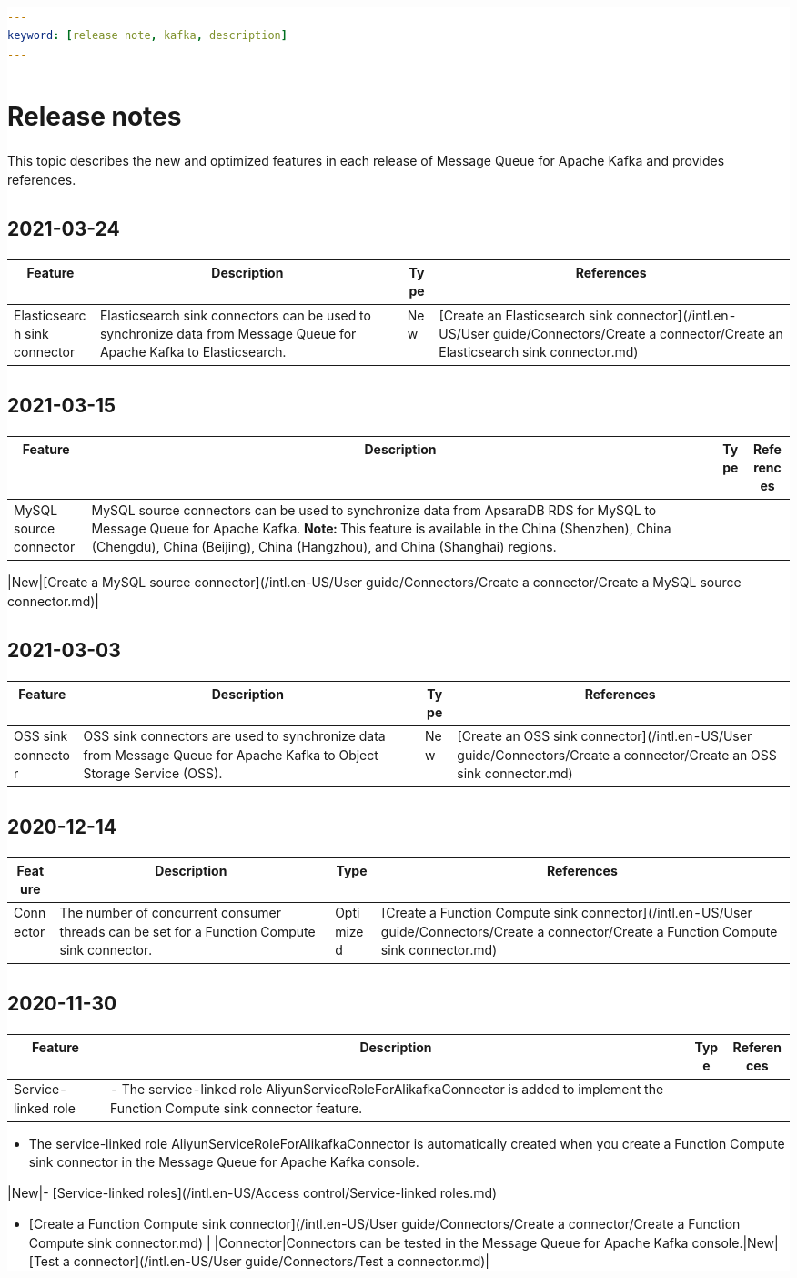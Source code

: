 ```yaml
---
keyword: [release note, kafka, description]
---
```


# Release notes

This topic describes the new and optimized features in each release of Message Queue for Apache Kafka and provides references.

## 2021-03-24

|Feature|Description|Type|References|
|-------|-----------|----|----------|
|Elasticsearch sink connector|Elasticsearch sink connectors can be used to synchronize data from Message Queue for Apache Kafka to Elasticsearch.|New|[Create an Elasticsearch sink connector](/intl.en-US/User guide/Connectors/Create a connector/Create an Elasticsearch sink connector.md)|

## 2021-03-15

|Feature|Description|Type|References|
|-------|-----------|----|----------|
|MySQL source connector|MySQL source connectors can be used to synchronize data from ApsaraDB RDS for MySQL to Message Queue for Apache Kafka. **Note:** This feature is available in the China \(Shenzhen\), China \(Chengdu\), China \(Beijing\), China \(Hangzhou\), and China \(Shanghai\) regions.

|New|[Create a MySQL source connector](/intl.en-US/User guide/Connectors/Create a connector/Create a MySQL source connector.md)|

## 2021-03-03

|Feature|Description|Type|References|
|-------|-----------|----|----------|
|OSS sink connector|OSS sink connectors are used to synchronize data from Message Queue for Apache Kafka to Object Storage Service \(OSS\).|New|[Create an OSS sink connector](/intl.en-US/User guide/Connectors/Create a connector/Create an OSS sink connector.md)|

## 2020-12-14

|Feature|Description|Type|References|
|-------|-----------|----|----------|
|Connector|The number of concurrent consumer threads can be set for a Function Compute sink connector.|Optimized|[Create a Function Compute sink connector](/intl.en-US/User guide/Connectors/Create a connector/Create a Function Compute sink connector.md)|

## 2020-11-30

|Feature|Description|Type|References|
|-------|-----------|----|----------|
|Service-linked role|-   The service-linked role AliyunServiceRoleForAlikafkaConnector is added to implement the Function Compute sink connector feature.
-   The service-linked role AliyunServiceRoleForAlikafkaConnector is automatically created when you create a Function Compute sink connector in the Message Queue for Apache Kafka console.

|New|-   [Service-linked roles](/intl.en-US/Access control/Service-linked roles.md)
-   [Create a Function Compute sink connector](/intl.en-US/User guide/Connectors/Create a connector/Create a Function Compute sink connector.md) |
|Connector|Connectors can be tested in the Message Queue for Apache Kafka console.|New|[Test a connector](/intl.en-US/User guide/Connectors/Test a connector.md)|
